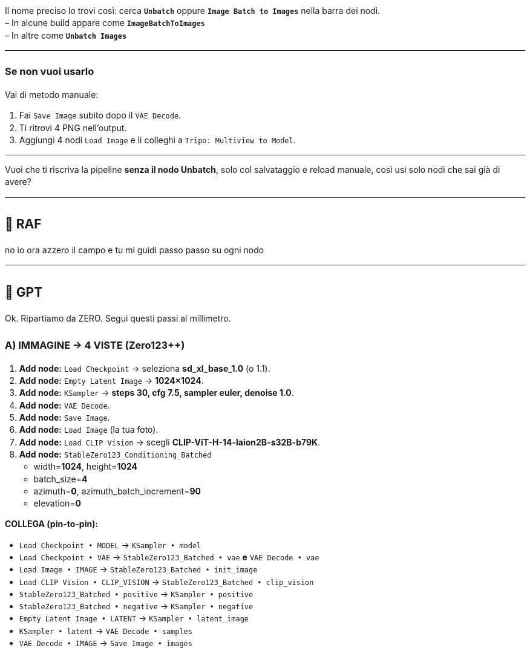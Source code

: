 Il nome preciso lo trovi così: cerca **`Unbatch`** oppure **`Image Batch to Images`** nella barra dei nodi.  
– In alcune build appare come **`ImageBatchToImages`**  
– In altre come **`Unbatch Images`**

---

### Se non vuoi usarlo
Vai di metodo manuale:  
1. Fai `Save Image` subito dopo il `VAE Decode`.  
2. Ti ritrovi 4 PNG nell’output.  
3. Aggiungi 4 nodi `Load Image` e li colleghi a `Tripo: Multiview to Model`.

---

Vuoi che ti riscriva la pipeline **senza il nodo Unbatch**, solo col salvataggio e reload manuale, così usi solo nodi che sai già di avere?

---

## 👤 **RAF**

no io ora azzero il campo e tu mi guidi passo passo su ogni nodo

---

## 🤖 **GPT**

Ok. Ripartiamo da ZERO. Segui questi passi al millimetro.

### A) IMMAGINE → 4 VISTE (Zero123++)  
1) **Add node:** `Load Checkpoint` → seleziona **sd_xl_base_1.0** (o 1.1).  
2) **Add node:** `Empty Latent Image` → **1024×1024**.  
3) **Add node:** `KSampler` → **steps 30, cfg 7.5, sampler euler, denoise 1.0**.  
4) **Add node:** `VAE Decode`.  
5) **Add node:** `Save Image`.  
6) **Add node:** `Load Image` (la tua foto).  
7) **Add node:** `Load CLIP Vision` → scegli **CLIP-ViT-H-14-laion2B-s32B-b79K**.  
8) **Add node:** `StableZero123_Conditioning_Batched`  
   - width=**1024**, height=**1024**  
   - batch_size=**4**  
   - azimuth=**0**, azimuth_batch_increment=**90**  
   - elevation=**0**

**COLLEGA (pin-to-pin):**  
- `Load Checkpoint • MODEL` → `KSampler • model`  
- `Load Checkpoint • VAE` → `StableZero123_Batched • vae` **e** `VAE Decode • vae`  
- `Load Image • IMAGE` → `StableZero123_Batched • init_image`  
- `Load CLIP Vision • CLIP_VISION` → `StableZero123_Batched • clip_vision`  
- `StableZero123_Batched • positive` → `KSampler • positive`  
- `StableZero123_Batched • negative` → `KSampler • negative`  
- `Empty Latent Image • LATENT` → `KSampler • latent_image`  
- `KSampler • latent` → `VAE Decode • samples`  
- `VAE Decode • IMAGE` → `Save Image • images`
